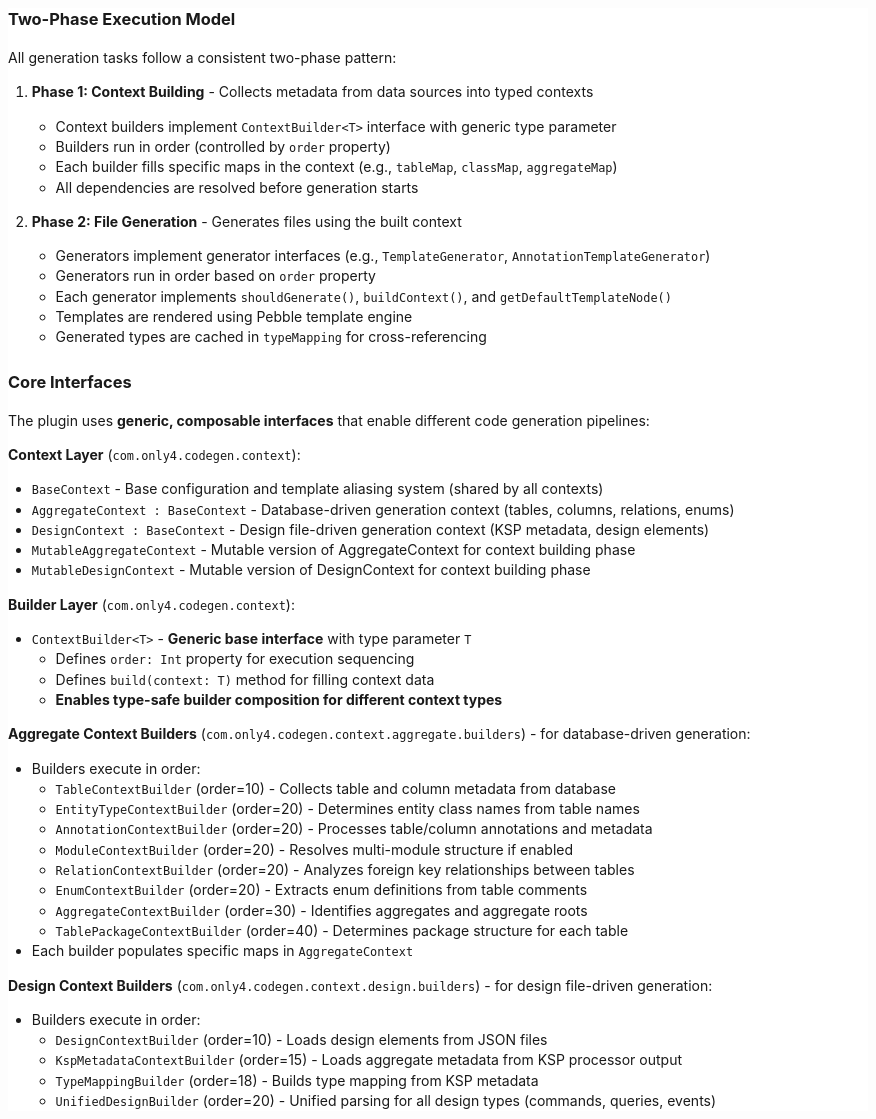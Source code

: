 ### Two-Phase Execution Model

All generation tasks follow a consistent two-phase pattern:

1. **Phase 1: Context Building** - Collects metadata from data sources into typed contexts
   - Context builders implement `ContextBuilder<T>` interface with generic type parameter
   - Builders run in order (controlled by `order` property)
   - Each builder fills specific maps in the context (e.g., `tableMap`, `classMap`, `aggregateMap`)
   - All dependencies are resolved before generation starts

2. **Phase 2: File Generation** - Generates files using the built context
   - Generators implement generator interfaces (e.g., `TemplateGenerator`, `AnnotationTemplateGenerator`)
   - Generators run in order based on `order` property
   - Each generator implements `shouldGenerate()`, `buildContext()`, and `getDefaultTemplateNode()`
   - Templates are rendered using Pebble template engine
   - Generated types are cached in `typeMapping` for cross-referencing

### Core Interfaces

The plugin uses **generic, composable interfaces** that enable different code generation pipelines:

**Context Layer** (`com.only4.codegen.context`):
- `BaseContext` - Base configuration and template aliasing system (shared by all contexts)
- `AggregateContext : BaseContext` - Database-driven generation context (tables, columns, relations, enums)
- `DesignContext : BaseContext` - Design file-driven generation context (KSP metadata, design elements)
- `MutableAggregateContext` - Mutable version of AggregateContext for context building phase
- `MutableDesignContext` - Mutable version of DesignContext for context building phase

**Builder Layer** (`com.only4.codegen.context`):
- `ContextBuilder<T>` - **Generic base interface** with type parameter `T`
  - Defines `order: Int` property for execution sequencing
  - Defines `build(context: T)` method for filling context data
  - **Enables type-safe builder composition for different context types**

**Aggregate Context Builders** (`com.only4.codegen.context.aggregate.builders`) - for database-driven generation:
- Builders execute in order:
  - `TableContextBuilder` (order=10) - Collects table and column metadata from database
  - `EntityTypeContextBuilder` (order=20) - Determines entity class names from table names
  - `AnnotationContextBuilder` (order=20) - Processes table/column annotations and metadata
  - `ModuleContextBuilder` (order=20) - Resolves multi-module structure if enabled
  - `RelationContextBuilder` (order=20) - Analyzes foreign key relationships between tables
  - `EnumContextBuilder` (order=20) - Extracts enum definitions from table comments
  - `AggregateContextBuilder` (order=30) - Identifies aggregates and aggregate roots
  - `TablePackageContextBuilder` (order=40) - Determines package structure for each table
- Each builder populates specific maps in `AggregateContext`

**Design Context Builders** (`com.only4.codegen.context.design.builders`) - for design file-driven generation:
- Builders execute in order:
  - `DesignContextBuilder` (order=10) - Loads design elements from JSON files
  - `KspMetadataContextBuilder` (order=15) - Loads aggregate metadata from KSP processor output
  - `TypeMappingBuilder` (order=18) - Builds type mapping from KSP metadata
  - `UnifiedDesignBuilder` (order=20) - Unified parsing for all design types (commands, queries, events)
